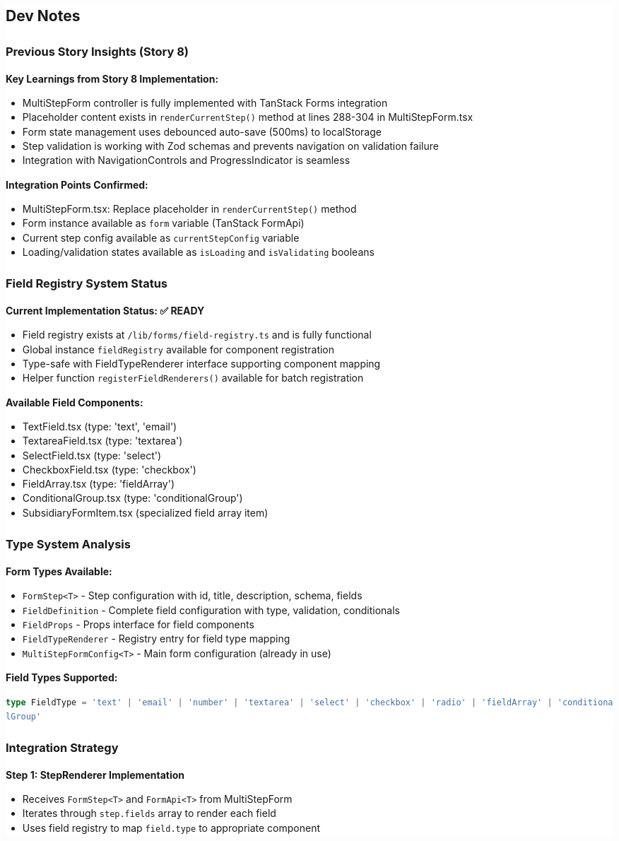 ## Dev Notes

### Previous Story Insights (Story 8)

**Key Learnings from Story 8 Implementation:**
- MultiStepForm controller is fully implemented with TanStack Forms integration
- Placeholder content exists in `renderCurrentStep()` method at lines 288-304 in MultiStepForm.tsx
- Form state management uses debounced auto-save (500ms) to localStorage
- Step validation is working with Zod schemas and prevents navigation on validation failure
- Integration with NavigationControls and ProgressIndicator is seamless

**Integration Points Confirmed:**
- MultiStepForm.tsx: Replace placeholder in `renderCurrentStep()` method
- Form instance available as `form` variable (TanStack FormApi)
- Current step config available as `currentStepConfig` variable
- Loading/validation states available as `isLoading` and `isValidating` booleans

### Field Registry System Status

**Current Implementation Status: ✅ READY**
- Field registry exists at `/lib/forms/field-registry.ts` and is fully functional
- Global instance `fieldRegistry` available for component registration
- Type-safe with FieldTypeRenderer interface supporting component mapping
- Helper function `registerFieldRenderers()` available for batch registration

**Available Field Components:**
- TextField.tsx (type: 'text', 'email')
- TextareaField.tsx (type: 'textarea') 
- SelectField.tsx (type: 'select')
- CheckboxField.tsx (type: 'checkbox')
- FieldArray.tsx (type: 'fieldArray')
- ConditionalGroup.tsx (type: 'conditionalGroup')
- SubsidiaryFormItem.tsx (specialized field array item)

### Type System Analysis

**Form Types Available:**
- `FormStep<T>` - Step configuration with id, title, description, schema, fields
- `FieldDefinition` - Complete field configuration with type, validation, conditionals
- `FieldProps` - Props interface for field components
- `FieldTypeRenderer` - Registry entry for field type mapping
- `MultiStepFormConfig<T>` - Main form configuration (already in use)

**Field Types Supported:**
```typescript
type FieldType = 'text' | 'email' | 'number' | 'textarea' | 'select' | 'checkbox' | 'radio' | 'fieldArray' | 'conditionalGroup'
```

### Integration Strategy

**Step 1: StepRenderer Implementation**
- Receives `FormStep<T>` and `FormApi<T>` from MultiStepForm
- Iterates through `step.fields` array to render each field
- Uses field registry to map `field.type` to appropriate component
